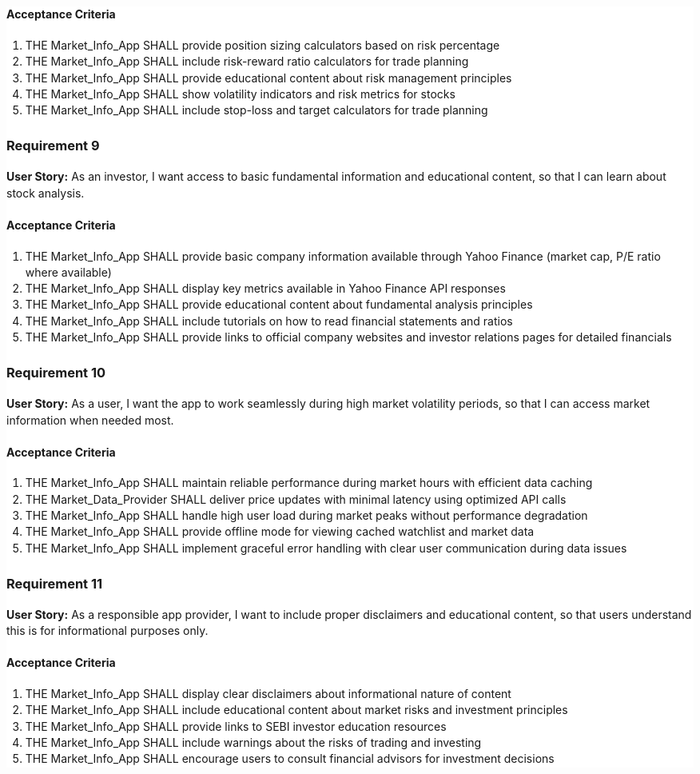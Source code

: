 #### Acceptance Criteria

1. THE Market_Info_App SHALL provide position sizing calculators based on risk percentage
2. THE Market_Info_App SHALL include risk-reward ratio calculators for trade planning
3. THE Market_Info_App SHALL provide educational content about risk management principles
4. THE Market_Info_App SHALL show volatility indicators and risk metrics for stocks
5. THE Market_Info_App SHALL include stop-loss and target calculators for trade planning

### Requirement 9

**User Story:** As an investor, I want access to basic fundamental information and educational content, so that I can learn about stock analysis.

#### Acceptance Criteria

1. THE Market_Info_App SHALL provide basic company information available through Yahoo Finance (market cap, P/E ratio where available)
2. THE Market_Info_App SHALL display key metrics available in Yahoo Finance API responses
3. THE Market_Info_App SHALL provide educational content about fundamental analysis principles
4. THE Market_Info_App SHALL include tutorials on how to read financial statements and ratios
5. THE Market_Info_App SHALL provide links to official company websites and investor relations pages for detailed financials

### Requirement 10

**User Story:** As a user, I want the app to work seamlessly during high market volatility periods, so that I can access market information when needed most.

#### Acceptance Criteria

1. THE Market_Info_App SHALL maintain reliable performance during market hours with efficient data caching
2. THE Market_Data_Provider SHALL deliver price updates with minimal latency using optimized API calls
3. THE Market_Info_App SHALL handle high user load during market peaks without performance degradation
4. THE Market_Info_App SHALL provide offline mode for viewing cached watchlist and market data
5. THE Market_Info_App SHALL implement graceful error handling with clear user communication during data issues

### Requirement 11

**User Story:** As a responsible app provider, I want to include proper disclaimers and educational content, so that users understand this is for informational purposes only.

#### Acceptance Criteria

1. THE Market_Info_App SHALL display clear disclaimers about informational nature of content
2. THE Market_Info_App SHALL include educational content about market risks and investment principles
3. THE Market_Info_App SHALL provide links to SEBI investor education resources
4. THE Market_Info_App SHALL include warnings about the risks of trading and investing
5. THE Market_Info_App SHALL encourage users to consult financial advisors for investment decisions
